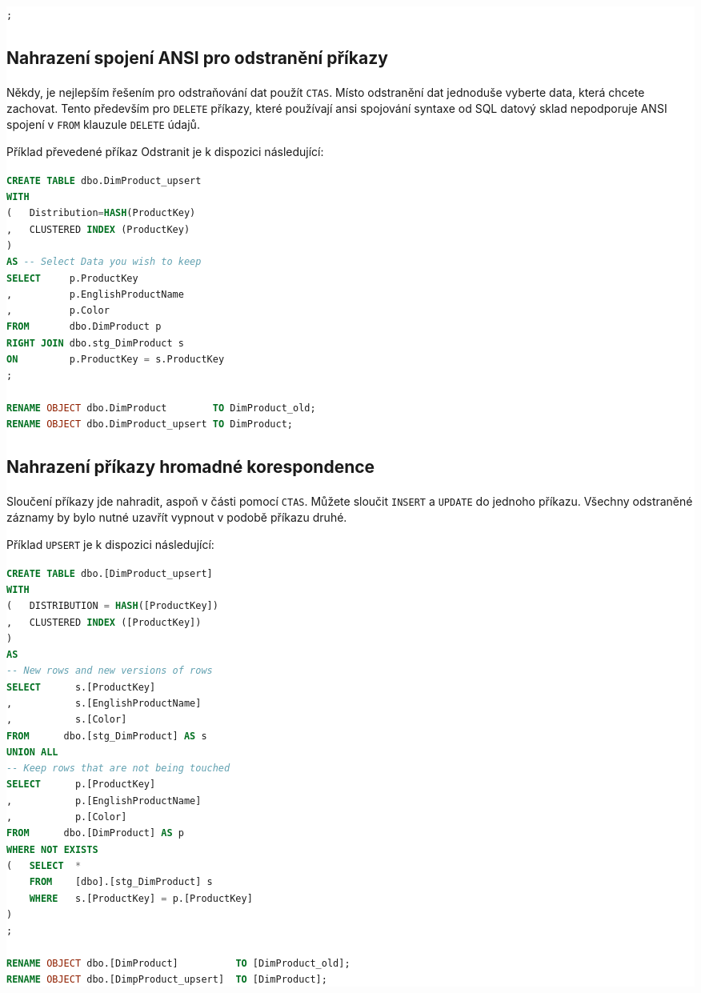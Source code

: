 ```sql
;
```

## <a name="ansi-join-replacement-for-delete-statements"></a>Nahrazení spojení ANSI pro odstranění příkazy
Někdy, je nejlepším řešením pro odstraňování dat použít `CTAS`. Místo odstranění dat jednoduše vyberte data, která chcete zachovat. Tento především pro `DELETE` příkazy, které používají ansi spojování syntaxe od SQL datový sklad nepodporuje ANSI spojení v `FROM` klauzule `DELETE` údajů.

Příklad převedené příkaz Odstranit je k dispozici následující:

```sql
CREATE TABLE dbo.DimProduct_upsert
WITH
(   Distribution=HASH(ProductKey)
,   CLUSTERED INDEX (ProductKey)
)
AS -- Select Data you wish to keep
SELECT     p.ProductKey
,          p.EnglishProductName
,          p.Color
FROM       dbo.DimProduct p
RIGHT JOIN dbo.stg_DimProduct s
ON         p.ProductKey = s.ProductKey
;

RENAME OBJECT dbo.DimProduct        TO DimProduct_old;
RENAME OBJECT dbo.DimProduct_upsert TO DimProduct;
```

## <a name="replace-merge-statements"></a>Nahrazení příkazy hromadné korespondence
Sloučení příkazy jde nahradit, aspoň v části pomocí `CTAS`. Můžete sloučit `INSERT` a `UPDATE` do jednoho příkazu. Všechny odstraněné záznamy by bylo nutné uzavřít vypnout v podobě příkazu druhé.

Příklad `UPSERT` je k dispozici následující:

```sql
CREATE TABLE dbo.[DimProduct_upsert]
WITH
(   DISTRIBUTION = HASH([ProductKey])
,   CLUSTERED INDEX ([ProductKey])
)
AS
-- New rows and new versions of rows
SELECT      s.[ProductKey]
,           s.[EnglishProductName]
,           s.[Color]
FROM      dbo.[stg_DimProduct] AS s
UNION ALL  
-- Keep rows that are not being touched
SELECT      p.[ProductKey]
,           p.[EnglishProductName]
,           p.[Color]
FROM      dbo.[DimProduct] AS p
WHERE NOT EXISTS
(   SELECT  *
    FROM    [dbo].[stg_DimProduct] s
    WHERE   s.[ProductKey] = p.[ProductKey]
)
;

RENAME OBJECT dbo.[DimProduct]          TO [DimProduct_old];
RENAME OBJECT dbo.[DimpProduct_upsert]  TO [DimProduct];
```

[1]: media/sql-data-warehouse-develop-ctas/ctas-results.png
[Přehled vývoje]: sql-data-warehouse-overview-develop.md
[Statistiky]: ./sql-data-warehouse-tables-statistics.md
[CTAS]: https://msdn.microsoft.com/library/mt204041.aspx